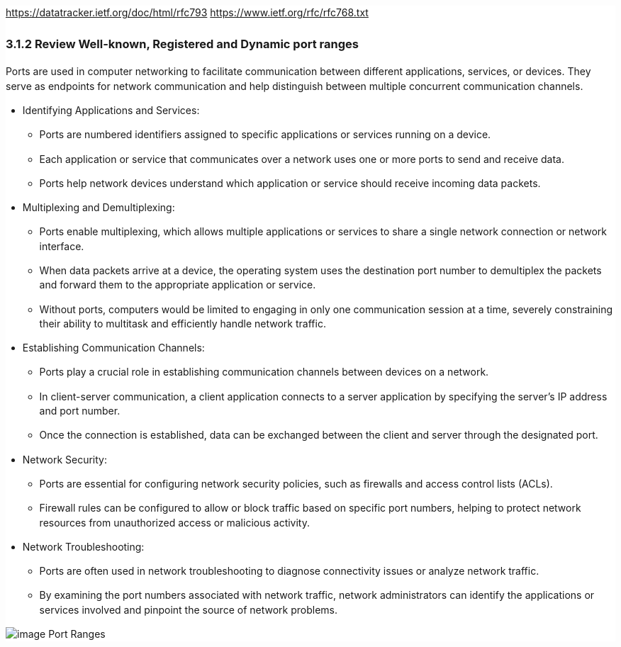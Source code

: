 https://datatracker.ietf.org/doc/html/rfc793
https://www.ietf.org/rfc/rfc768.txt


### 3.1.2 Review Well-known, Registered and Dynamic port ranges
Ports are used in computer networking to facilitate communication between different applications, services, or devices. They serve as endpoints for network communication and help distinguish between multiple concurrent communication channels.

- Identifying Applications and Services:

  - Ports are numbered identifiers assigned to specific applications or services running on a device.

  - Each application or service that communicates over a network uses one or more ports to send and receive data.

  - Ports help network devices understand which application or service should receive incoming data packets.

- Multiplexing and Demultiplexing:

  - Ports enable multiplexing, which allows multiple applications or services to share a single network connection or network interface.

  - When data packets arrive at a device, the operating system uses the destination port number to demultiplex the packets and forward them to the appropriate application or service.

  - Without ports, computers would be limited to engaging in only one communication session at a time, severely constraining their ability to multitask and efficiently handle network traffic.

- Establishing Communication Channels:

  - Ports play a crucial role in establishing communication channels between devices on a network.

  - In client-server communication, a client application connects to a server application by specifying the server’s IP address and port number.

  - Once the connection is established, data can be exchanged between the client and server through the designated port.

- Network Security:

  - Ports are essential for configuring network security policies, such as firewalls and access control lists (ACLs).

  - Firewall rules can be configured to allow or block traffic based on specific port numbers, helping to protect network resources from unauthorized access or malicious activity.

- Network Troubleshooting:

  - Ports are often used in network troubleshooting to diagnose connectivity issues or analyze network traffic.

  - By examining the port numbers associated with network traffic, network administrators can identify the applications or services involved and pinpoint the source of network problems.



![image](https://github.com/ruppertaj/WOBC/assets/93789685/36444982-69a9-41d0-9500-37452dabdc7f)
Port Ranges
